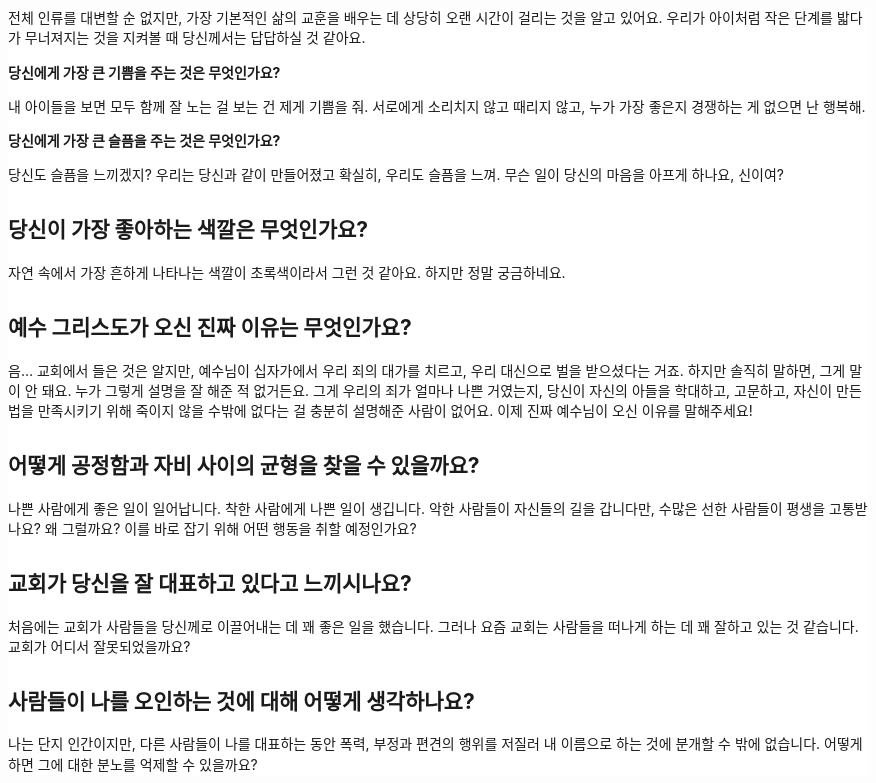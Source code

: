 전체 인류를 대변할 순 없지만, 가장 기본적인 삶의 교훈을 배우는 데 상당히 오랜 시간이 걸리는 것을 알고 있어요. 우리가 아이처럼 작은 단계를 밟다가 무너져지는 것을 지켜볼 때 당신께서는 답답하실 것 같아요.

<div class="content-ad"></div>

**당신에게 가장 큰 기쁨을 주는 것은 무엇인가요?**

내 아이들을 보면 모두 함께 잘 노는 걸 보는 건 제게 기쁨을 줘. 서로에게 소리치지 않고 때리지 않고, 누가 가장 좋은지 경쟁하는 게 없으면 난 행복해.

**당신에게 가장 큰 슬픔을 주는 것은 무엇인가요?**

당신도 슬픔을 느끼겠지? 우리는 당신과 같이 만들어졌고 확실히, 우리도 슬픔을 느껴. 무슨 일이 당신의 마음을 아프게 하나요, 신이여?

<div class="content-ad"></div>

## 당신이 가장 좋아하는 색깔은 무엇인가요?

자연 속에서 가장 흔하게 나타나는 색깔이 초록색이라서 그런 것 같아요. 하지만 정말 궁금하네요.

## 예수 그리스도가 오신 진짜 이유는 무엇인가요?

음… 교회에서 들은 것은 알지만, 예수님이 십자가에서 우리 죄의 대가를 치르고, 우리 대신으로 벌을 받으셨다는 거죠. 하지만 솔직히 말하면, 그게 말이 안 돼요. 누가 그렇게 설명을 잘 해준 적 없거든요. 그게 우리의 죄가 얼마나 나쁜 거였는지, 당신이 자신의 아들을 학대하고, 고문하고, 자신이 만든 법을 만족시키기 위해 죽이지 않을 수밖에 없다는 걸 충분히 설명해준 사람이 없어요. 이제 진짜 예수님이 오신 이유를 말해주세요!

<div class="content-ad"></div>

## 어떻게 공정함과 자비 사이의 균형을 찾을 수 있을까요?

나쁜 사람에게 좋은 일이 일어납니다. 착한 사람에게 나쁜 일이 생깁니다. 악한 사람들이 자신들의 길을 갑니다만, 수많은 선한 사람들이 평생을 고통받나요? 왜 그럴까요? 이를 바로 잡기 위해 어떤 행동을 취할 예정인가요?

## 교회가 당신을 잘 대표하고 있다고 느끼시나요?

처음에는 교회가 사람들을 당신께로 이끌어내는 데 꽤 좋은 일을 했습니다. 그러나 요즘 교회는 사람들을 떠나게 하는 데 꽤 잘하고 있는 것 같습니다. 교회가 어디서 잘못되었을까요?

<div class="content-ad"></div>

## 사람들이 나를 오인하는 것에 대해 어떻게 생각하나요?

나는 단지 인간이지만, 다른 사람들이 나를 대표하는 동안 폭력, 부정과 편견의 행위를 저질러 내 이름으로 하는 것에 분개할 수 밖에 없습니다. 어떻게 하면 그에 대한 분노를 억제할 수 있을까요? 
